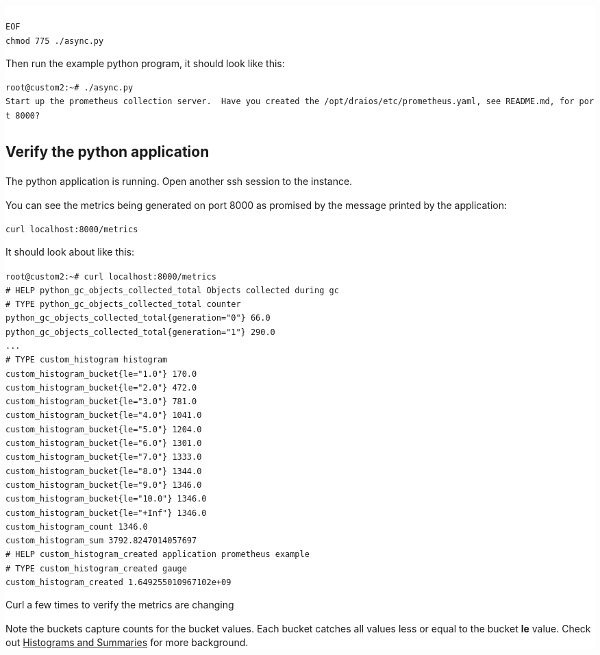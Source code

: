 ```

EOF
chmod 775 ./async.py
```

Then run the example python program, it should look like this:

```
root@custom2:~# ./async.py
Start up the prometheus collection server.  Have you created the /opt/draios/etc/prometheus.yaml, see README.md, for port 8000?
```

## Verify the python application 
The python application is running.  Open another ssh session to the instance.

You can see the metrics being generated on port 8000 as promised by the message printed by the application:
```
curl localhost:8000/metrics
```

It should look about like this:
```
root@custom2:~# curl localhost:8000/metrics
# HELP python_gc_objects_collected_total Objects collected during gc
# TYPE python_gc_objects_collected_total counter
python_gc_objects_collected_total{generation="0"} 66.0
python_gc_objects_collected_total{generation="1"} 290.0
...
# TYPE custom_histogram histogram
custom_histogram_bucket{le="1.0"} 170.0
custom_histogram_bucket{le="2.0"} 472.0
custom_histogram_bucket{le="3.0"} 781.0
custom_histogram_bucket{le="4.0"} 1041.0
custom_histogram_bucket{le="5.0"} 1204.0
custom_histogram_bucket{le="6.0"} 1301.0
custom_histogram_bucket{le="7.0"} 1333.0
custom_histogram_bucket{le="8.0"} 1344.0
custom_histogram_bucket{le="9.0"} 1346.0
custom_histogram_bucket{le="10.0"} 1346.0
custom_histogram_bucket{le="+Inf"} 1346.0
custom_histogram_count 1346.0
custom_histogram_sum 3792.8247014057697
# HELP custom_histogram_created application prometheus example
# TYPE custom_histogram_created gauge
custom_histogram_created 1.649255010967102e+09
```

Curl a few times to verify the metrics are changing

Note the buckets capture counts for the bucket values. Each bucket catches all values less or equal to the bucket **le** value.  Check out [Histograms and Summaries](https://prometheus.io/docs/practices/histograms/#histograms-and-summaries) for more background.
